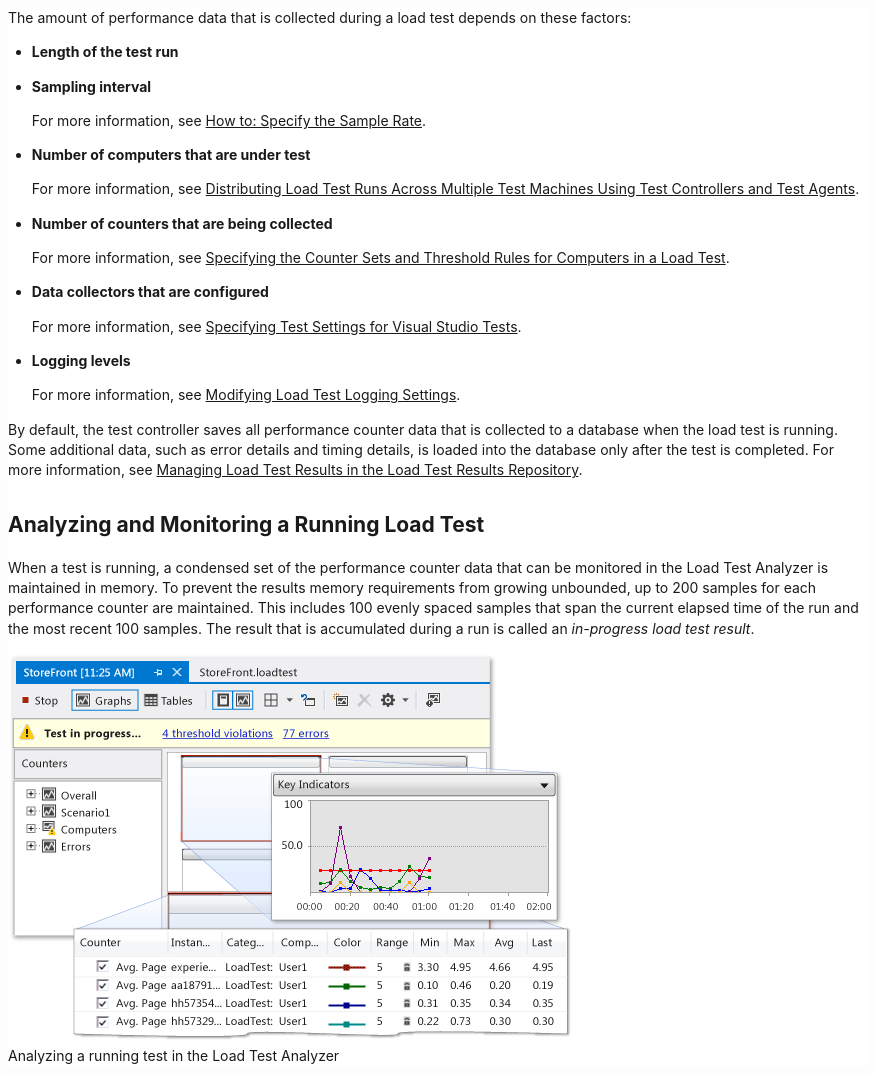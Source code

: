  The amount of performance data that is collected during a load test depends on these factors:  
  
-   **Length of the test run**  
  
-   **Sampling interval**  
  
     For more information, see [How to: Specify the Sample Rate](../test/how-to--specify-the-sample-rate-for-a-load-test-run-setting.md).  
  
-   **Number of computers that are under test**  
  
     For more information, see [Distributing Load Test Runs Across Multiple Test Machines Using Test Controllers and Test Agents](../test/distributing-load-test-runs-across-multiple-test-machines-using-test-controllers-and-test-agents.md).  
  
-   **Number of counters that are being collected**  
  
     For more information, see [Specifying the Counter Sets and Threshold Rules for Computers in a Load Test](../test/specifying-the-counter-sets-and-threshold-rules-for-computers-in-a-load-test.md).  
  
-   **Data collectors that are configured**  
  
     For more information, see [Specifying Test Settings for Visual Studio Tests](../test/specifying-test-settings-for-visual-studio-tests.md).  
  
-   **Logging levels**  
  
     For more information, see [Modifying Load Test Logging Settings](../test/modifying-load-test-logging-settings.md).  
  
 By default, the test controller saves all performance counter data that is collected to a database when the load test is running. Some additional data, such as error details and timing details, is loaded into the database only after the test is completed. For more information, see [Managing Load Test Results in the Load Test Results Repository](../test/managing-load-test-results-in-the-load-test-results-repository.md).  
  
##  <a name="AnalyzeRunning"></a> Analyzing and Monitoring a Running Load Test  
 When a test is running, a condensed set of the performance counter data that can be monitored in the Load Test Analyzer is maintained in memory. To prevent the results memory requirements from growing unbounded, up to 200 samples for each performance counter are maintained. This includes 100 evenly spaced samples that span the current elapsed time of the run and the most recent 100 samples. The result that is accumulated during a run is called an *in-progress load test result*.  
  
 ![Running load test graphs view](../test/media/load_webgraphs.png "Load_WebGraphs")  
Analyzing a running test in the Load Test Analyzer  
  